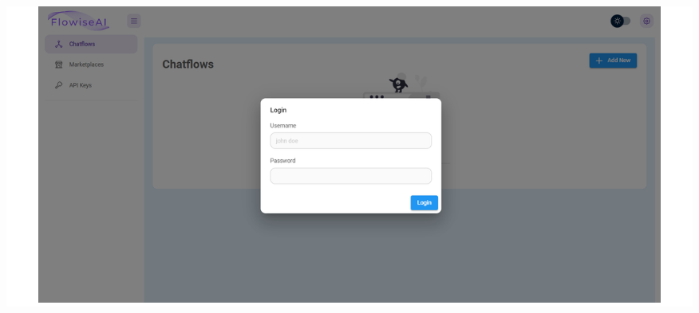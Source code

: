 <figure><img src="../../../.gitbook/assets/image (12) (2) (1).png" alt=""><figcaption></figcaption></figure>
